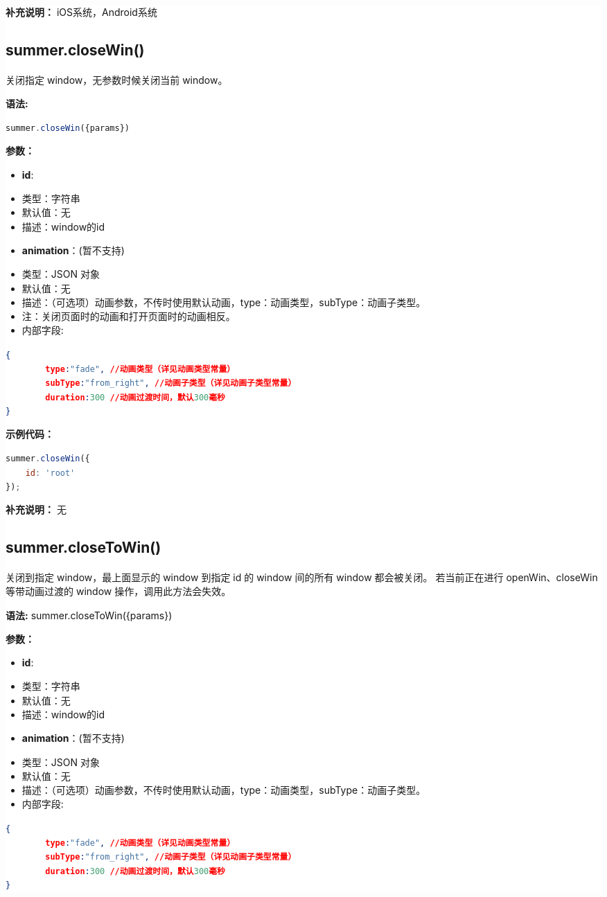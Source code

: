 **补充说明：**
iOS系统，Android系统

## summer.closeWin()
关闭指定 window，无参数时候关闭当前 window。

**语法:**
```javascript
summer.closeWin({params})
```

**参数：**
- **id**:
 * 类型：字符串
 * 默认值：无
 * 描述：window的id
- **animation**：(暂不支持)
 * 类型：JSON 对象
 * 默认值：无
 * 描述：（可选项）动画参数，不传时使用默认动画，type：动画类型，subType：动画子类型。
 * 注：关闭页面时的动画和打开页面时的动画相反。
 * 内部字段:
```json
{
		type:"fade", //动画类型（详见动画类型常量）
		subType:"from_right", //动画子类型（详见动画子类型常量）
		duration:300 //动画过渡时间，默认300毫秒
}
```

**示例代码：**
```javascript
summer.closeWin({
	id: 'root'
});
```

**补充说明：**
无

## summer.closeToWin()
关闭到指定 window，最上面显示的 window 到指定 id 的 window 间的所有 window 都会被关闭。
若当前正在进行 openWin、closeWin 等带动画过渡的 window 操作，调用此方法会失效。

**语法:**
summer.closeToWin({params})

**参数：**
- **id**:
 * 类型：字符串
 * 默认值：无
 * 描述：window的id
- **animation**：(暂不支持)
 * 类型：JSON 对象
 * 默认值：无
 * 描述：（可选项）动画参数，不传时使用默认动画，type：动画类型，subType：动画子类型。
 * 内部字段:
```json
{
		type:"fade", //动画类型（详见动画类型常量）
		subType:"from_right", //动画子类型（详见动画子类型常量）
		duration:300 //动画过渡时间，默认300毫秒
}
```
